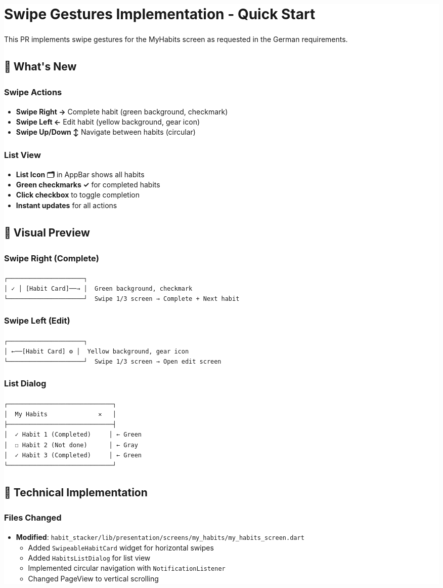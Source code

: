 # Swipe Gestures Implementation - Quick Start

This PR implements swipe gestures for the MyHabits screen as requested in the German requirements.

## 🎯 What's New

### Swipe Actions
- **Swipe Right →** Complete habit (green background, checkmark)
- **Swipe Left ←** Edit habit (yellow background, gear icon)  
- **Swipe Up/Down ↕️** Navigate between habits (circular)

### List View
- **List Icon 🗂️** in AppBar shows all habits
- **Green checkmarks ✓** for completed habits
- **Click checkbox** to toggle completion
- **Instant updates** for all actions

## 📸 Visual Preview

### Swipe Right (Complete)
```
┌─────────────────────┐
│ ✓ │ [Habit Card]──→ │  Green background, checkmark
└─────────────────────┘  Swipe 1/3 screen → Complete + Next habit
```

### Swipe Left (Edit)
```
┌─────────────────────┐
│ ←──[Habit Card] ⚙️ │  Yellow background, gear icon
└─────────────────────┘  Swipe 1/3 screen → Open edit screen
```

### List Dialog
```
┌─────────────────────────────┐
│  My Habits              ✕   │
├─────────────────────────────┤
│  ✓ Habit 1 (Completed)     │ ← Green
│  ☐ Habit 2 (Not done)      │ ← Gray
│  ✓ Habit 3 (Completed)     │ ← Green
└─────────────────────────────┘
```

## 🔧 Technical Implementation

### Files Changed
- **Modified**: `habit_stacker/lib/presentation/screens/my_habits/my_habits_screen.dart`
  - Added `SwipeableHabitCard` widget for horizontal swipes
  - Added `HabitsListDialog` for list view
  - Implemented circular navigation with `NotificationListener`
  - Changed PageView to vertical scrolling
